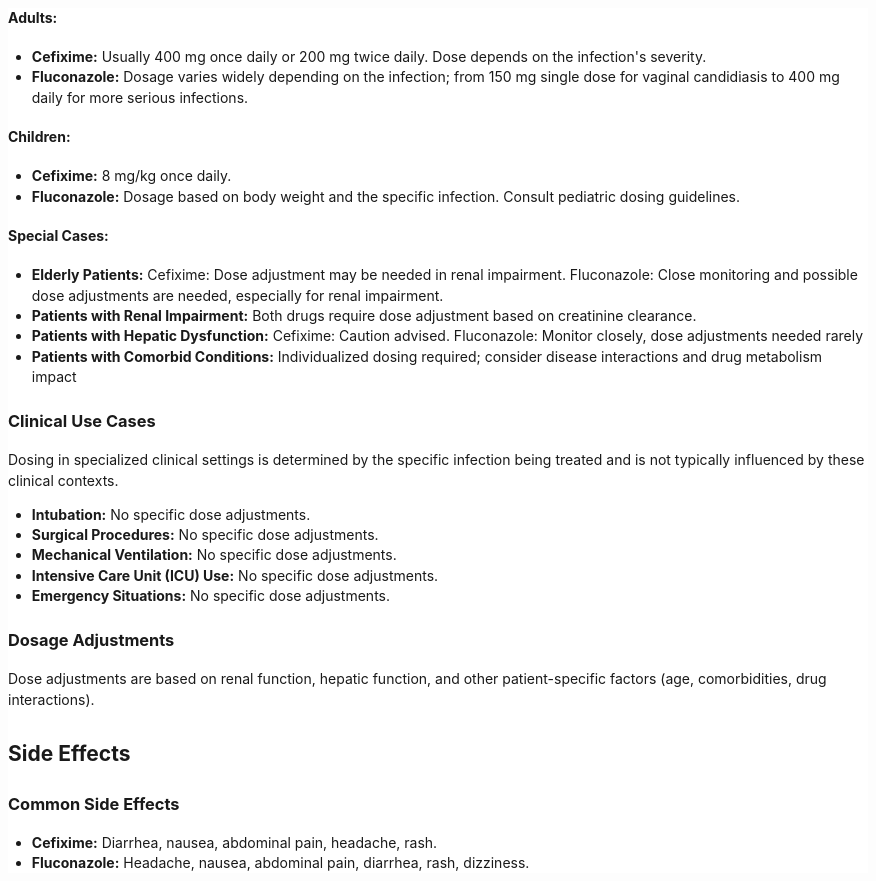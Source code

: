 #### **Adults:**

* **Cefixime:**  Usually 400 mg once daily or 200 mg twice daily.  Dose depends on the infection's severity.
* **Fluconazole:** Dosage varies widely depending on the infection; from 150 mg single dose for vaginal candidiasis to 400 mg daily for more serious infections.



#### **Children:**

* **Cefixime:**  8 mg/kg once daily.
* **Fluconazole:** Dosage based on body weight and the specific infection.  Consult pediatric dosing guidelines.


#### **Special Cases:**

* **Elderly Patients:** Cefixime: Dose adjustment may be needed in renal impairment. Fluconazole: Close monitoring and possible dose adjustments are needed, especially for renal impairment.
* **Patients with Renal Impairment:** Both drugs require dose adjustment based on creatinine clearance.
* **Patients with Hepatic Dysfunction:** Cefixime: Caution advised. Fluconazole: Monitor closely, dose adjustments needed rarely
* **Patients with Comorbid Conditions:** Individualized dosing required; consider disease interactions and drug metabolism impact


### **Clinical Use Cases**

Dosing in specialized clinical settings is determined by the specific infection being treated and is not typically influenced by these clinical contexts.

- **Intubation:** No specific dose adjustments.
- **Surgical Procedures:** No specific dose adjustments.
- **Mechanical Ventilation:** No specific dose adjustments.
- **Intensive Care Unit (ICU) Use:** No specific dose adjustments.
- **Emergency Situations:** No specific dose adjustments.




### **Dosage Adjustments**

Dose adjustments are based on renal function, hepatic function, and other patient-specific factors (age, comorbidities, drug interactions).




## **Side Effects**

### **Common Side Effects**

* **Cefixime:** Diarrhea, nausea, abdominal pain, headache, rash.
* **Fluconazole:** Headache, nausea, abdominal pain, diarrhea, rash, dizziness.
